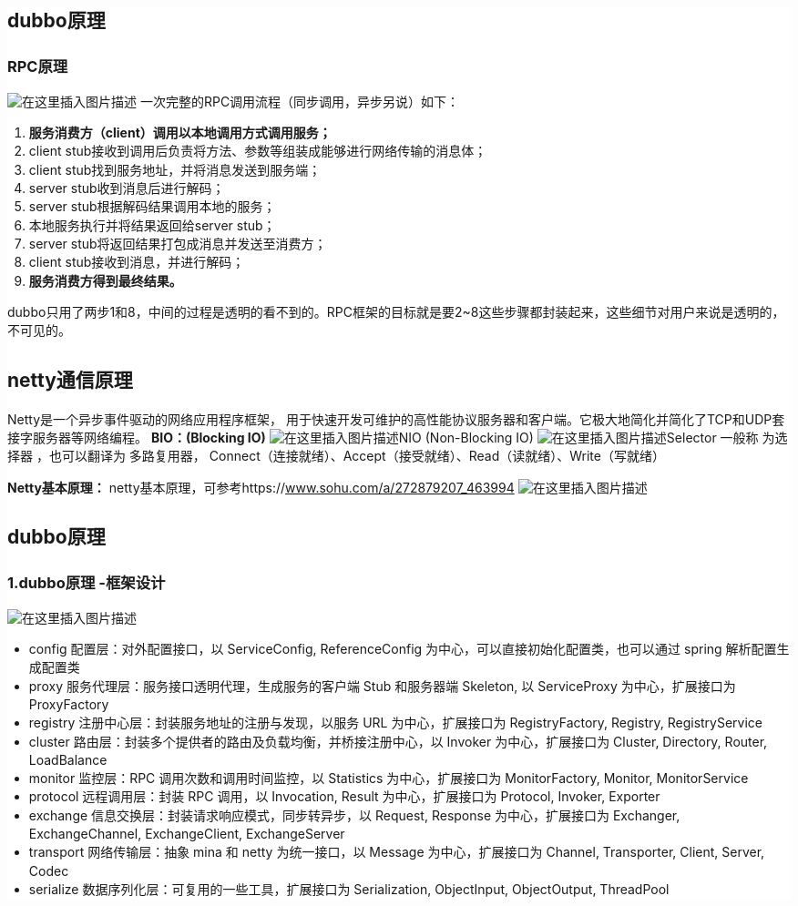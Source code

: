 ## dubbo原理

### RPC原理

![在这里插入图片描述](https://img-blog.csdnimg.cn/20200613170846919.png?x-oss-process=image/watermark,type_ZmFuZ3poZW5naGVpdGk,shadow_10,text_aHR0cHM6Ly9ibG9nLmNzZG4ubmV0L3FxXzQxMTU3NTg4,size_16,color_FFFFFF,t_70)
一次完整的RPC调用流程（同步调用，异步另说）如下：

1. **服务消费方（client）调用以本地调用方式调用服务；**
2. client stub接收到调用后负责将方法、参数等组装成能够进行网络传输的消息体；
3. client stub找到服务地址，并将消息发送到服务端；
4. server stub收到消息后进行解码；
5. server stub根据解码结果调用本地的服务；
6. 本地服务执行并将结果返回给server stub；
7. server stub将返回结果打包成消息并发送至消费方；
8. client stub接收到消息，并进行解码；
9. **服务消费方得到最终结果。**

dubbo只用了两步1和8，中间的过程是透明的看不到的。RPC框架的目标就是要2~8这些步骤都封装起来，这些细节对用户来说是透明的，不可见的。

## netty通信原理

Netty是一个异步事件驱动的网络应用程序框架， 用于快速开发可维护的高性能协议服务器和客户端。它极大地简化并简化了TCP和UDP套接字服务器等网络编程。
**BIO：(Blocking IO)**
![在这里插入图片描述](https://img-blog.csdnimg.cn/20200613171108394.png?x-oss-process=image/watermark,type_ZmFuZ3poZW5naGVpdGk,shadow_10,text_aHR0cHM6Ly9ibG9nLmNzZG4ubmV0L3FxXzQxMTU3NTg4,size_16,color_FFFFFF,t_70)NIO (Non-Blocking IO)
![在这里插入图片描述](https://img-blog.csdnimg.cn/20200613171138127.png?x-oss-process=image/watermark,type_ZmFuZ3poZW5naGVpdGk,shadow_10,text_aHR0cHM6Ly9ibG9nLmNzZG4ubmV0L3FxXzQxMTU3NTg4,size_16,color_FFFFFF,t_70)Selector 一般称 为选择器 ，也可以翻译为 多路复用器，
Connect（连接就绪）、Accept（接受就绪）、Read（读就绪）、Write（写就绪）

**Netty基本原理：**
netty基本原理，可参考https://www.sohu.com/a/272879207_463994
![在这里插入图片描述](https://img-blog.csdnimg.cn/20200613171217369.png?x-oss-process=image/watermark,type_ZmFuZ3poZW5naGVpdGk,shadow_10,text_aHR0cHM6Ly9ibG9nLmNzZG4ubmV0L3FxXzQxMTU3NTg4,size_16,color_FFFFFF,t_70)

## dubbo原理

### 1.dubbo原理 -框架设计

![在这里插入图片描述](https://img-blog.csdnimg.cn/20200613171327533.png?x-oss-process=image/watermark,type_ZmFuZ3poZW5naGVpdGk,shadow_10,text_aHR0cHM6Ly9ibG9nLmNzZG4ubmV0L3FxXzQxMTU3NTg4,size_16,color_FFFFFF,t_70)

- config 配置层：对外配置接口，以 ServiceConfig, ReferenceConfig 为中心，可以直接初始化配置类，也可以通过 spring 解析配置生成配置类
- proxy 服务代理层：服务接口透明代理，生成服务的客户端 Stub 和服务器端 Skeleton, 以 ServiceProxy 为中心，扩展接口为 ProxyFactory
- registry 注册中心层：封装服务地址的注册与发现，以服务 URL 为中心，扩展接口为 RegistryFactory, Registry, RegistryService
- cluster 路由层：封装多个提供者的路由及负载均衡，并桥接注册中心，以 Invoker 为中心，扩展接口为 Cluster, Directory, Router, LoadBalance
- monitor 监控层：RPC 调用次数和调用时间监控，以 Statistics 为中心，扩展接口为 MonitorFactory, Monitor, MonitorService
- protocol 远程调用层：封装 RPC 调用，以 Invocation, Result 为中心，扩展接口为 Protocol, Invoker, Exporter
- exchange 信息交换层：封装请求响应模式，同步转异步，以 Request, Response 为中心，扩展接口为 Exchanger, ExchangeChannel, ExchangeClient, ExchangeServer
- transport 网络传输层：抽象 mina 和 netty 为统一接口，以 Message 为中心，扩展接口为 Channel, Transporter, Client, Server, Codec
- serialize 数据序列化层：可复用的一些工具，扩展接口为 Serialization, ObjectInput, ObjectOutput, ThreadPool
